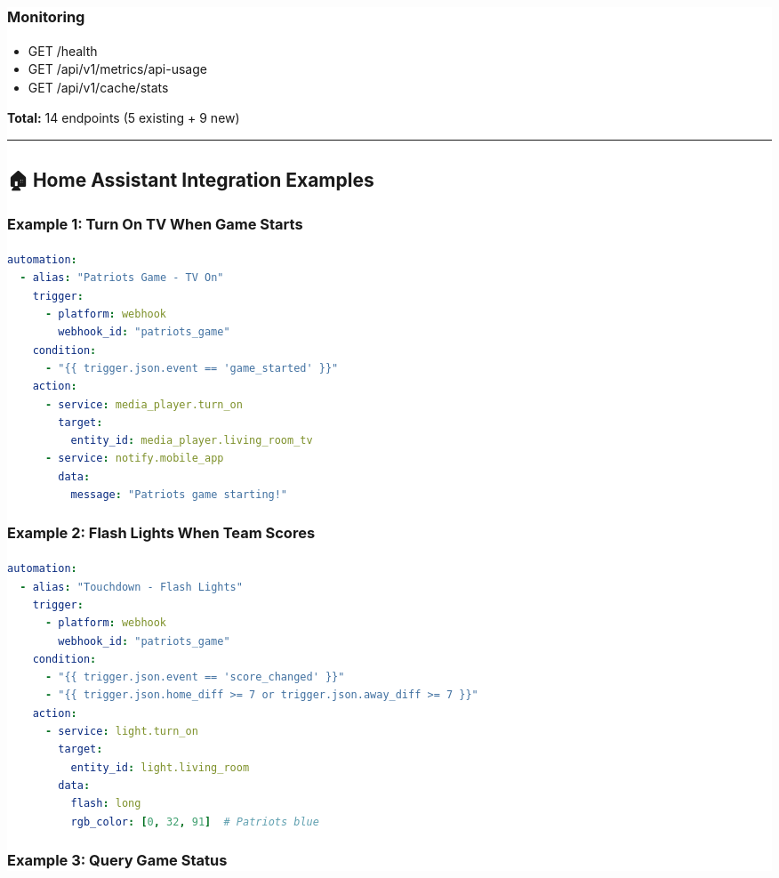 ### Monitoring
- GET /health
- GET /api/v1/metrics/api-usage
- GET /api/v1/cache/stats

**Total:** 14 endpoints (5 existing + 9 new)

---

## 🏠 Home Assistant Integration Examples

### Example 1: Turn On TV When Game Starts

```yaml
automation:
  - alias: "Patriots Game - TV On"
    trigger:
      - platform: webhook
        webhook_id: "patriots_game"
    condition:
      - "{{ trigger.json.event == 'game_started' }}"
    action:
      - service: media_player.turn_on
        target:
          entity_id: media_player.living_room_tv
      - service: notify.mobile_app
        data:
          message: "Patriots game starting!"
```

### Example 2: Flash Lights When Team Scores

```yaml
automation:
  - alias: "Touchdown - Flash Lights"
    trigger:
      - platform: webhook
        webhook_id: "patriots_game"
    condition:
      - "{{ trigger.json.event == 'score_changed' }}"
      - "{{ trigger.json.home_diff >= 7 or trigger.json.away_diff >= 7 }}"
    action:
      - service: light.turn_on
        target:
          entity_id: light.living_room
        data:
          flash: long
          rgb_color: [0, 32, 91]  # Patriots blue
```

### Example 3: Query Game Status
